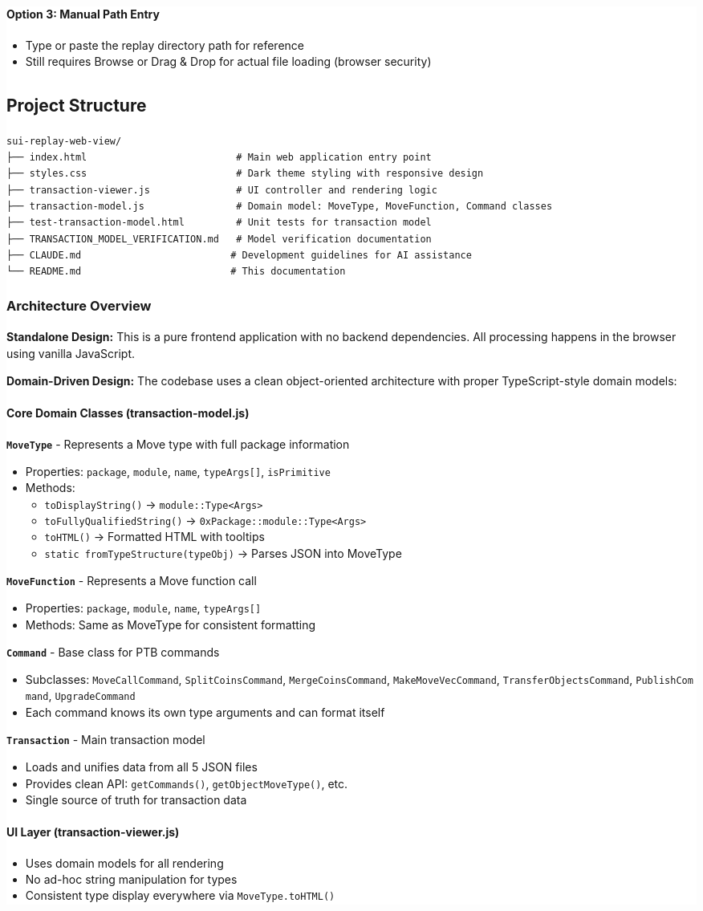 #### **Option 3: Manual Path Entry**
- Type or paste the replay directory path for reference
- Still requires Browse or Drag & Drop for actual file loading (browser security)

## Project Structure

```
sui-replay-web-view/
├── index.html                          # Main web application entry point
├── styles.css                          # Dark theme styling with responsive design
├── transaction-viewer.js               # UI controller and rendering logic
├── transaction-model.js                # Domain model: MoveType, MoveFunction, Command classes
├── test-transaction-model.html         # Unit tests for transaction model
├── TRANSACTION_MODEL_VERIFICATION.md   # Model verification documentation
├── CLAUDE.md                          # Development guidelines for AI assistance
└── README.md                          # This documentation
```

### Architecture Overview

**Standalone Design:** This is a pure frontend application with no backend dependencies. All processing happens in the browser using vanilla JavaScript.

**Domain-Driven Design:** The codebase uses a clean object-oriented architecture with proper TypeScript-style domain models:

#### **Core Domain Classes (transaction-model.js)**

**`MoveType`** - Represents a Move type with full package information
- Properties: `package`, `module`, `name`, `typeArgs[]`, `isPrimitive`
- Methods:
  - `toDisplayString()` → `module::Type<Args>`
  - `toFullyQualifiedString()` → `0xPackage::module::Type<Args>`
  - `toHTML()` → Formatted HTML with tooltips
  - `static fromTypeStructure(typeObj)` → Parses JSON into MoveType

**`MoveFunction`** - Represents a Move function call
- Properties: `package`, `module`, `name`, `typeArgs[]`
- Methods: Same as MoveType for consistent formatting

**`Command`** - Base class for PTB commands
- Subclasses: `MoveCallCommand`, `SplitCoinsCommand`, `MergeCoinsCommand`, `MakeMoveVecCommand`, `TransferObjectsCommand`, `PublishCommand`, `UpgradeCommand`
- Each command knows its own type arguments and can format itself

**`Transaction`** - Main transaction model
- Loads and unifies data from all 5 JSON files
- Provides clean API: `getCommands()`, `getObjectMoveType()`, etc.
- Single source of truth for transaction data

#### **UI Layer (transaction-viewer.js)**
- Uses domain models for all rendering
- No ad-hoc string manipulation for types
- Consistent type display everywhere via `MoveType.toHTML()`
